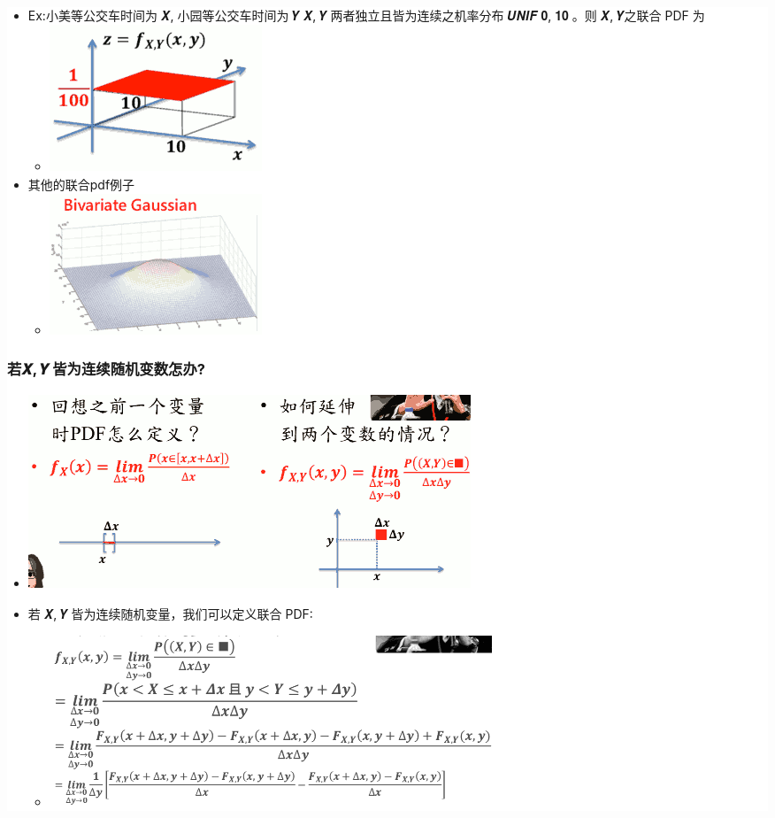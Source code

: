 - Ex:小美等公交车时间为 𝑿, 小园等公交车时间为 𝒀 𝑿, 𝒀 两者独立且皆为连续之机率分布 𝑼𝑵𝑰𝑭 𝟎, 𝟏𝟎 。则 𝑿, 𝒀之联合 PDF 为
    - ![](../imgs/TU_prob2_joint_ex1.png)
- 其他的联合pdf例子
    - ![](../imgs/TU_prob2_joint_ex2.png)


### 若𝑿, 𝒀 皆为连续随机变数怎办?

- ![](../imgs/TU_prob2_8.1_cont_joint_pdf1.png)

- 若 𝑿, 𝒀 皆为连续随机变量，我们可以定义联合 PDF:
    - ![](../imgs/TU_prob2_8.1_cont_joint_pdf2.png)